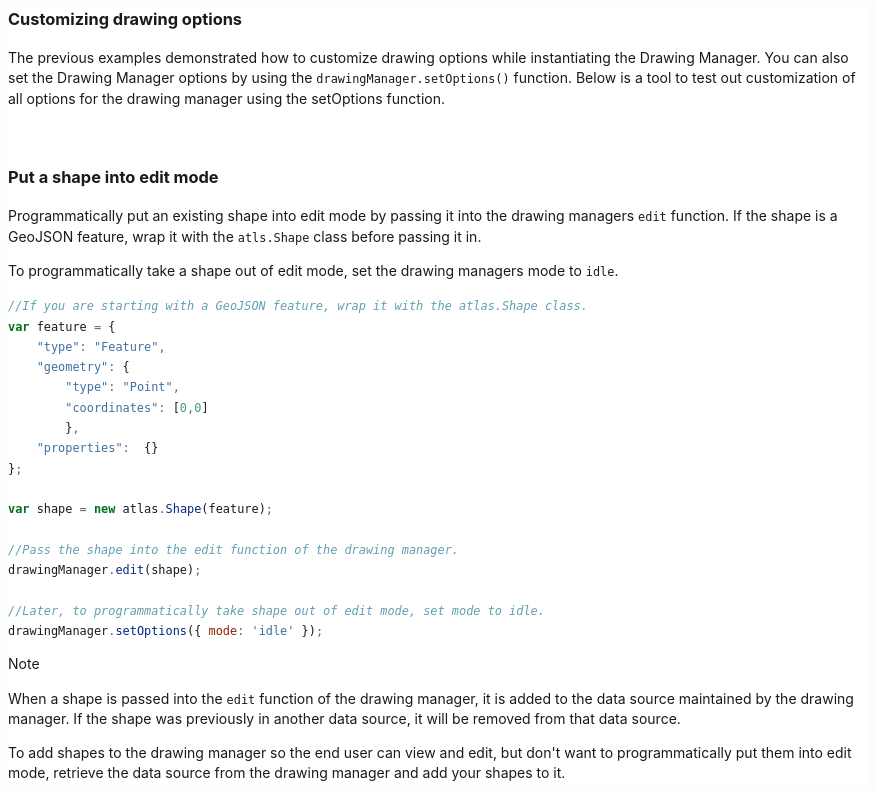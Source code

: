 
### Customizing drawing options

The previous examples demonstrated how to customize drawing options while instantiating the Drawing Manager. You can also set the Drawing Manager options by using the `drawingManager.setOptions()` function. Below is a tool to test out customization of all options for the drawing manager using the setOptions function.

<br/>

<iframe height="685" title="Customize drawing manager" src="//codepen.io/azuremaps/embed/LYPyrxR/?height=600&theme-id=0&default-tab=result" frameborder="no" allowtransparency="true" allowfullscreen="true">See the Pen <a href='https://codepen.io/azuremaps/pen/LYPyrxR/'>Get shape data</a> by Azure Maps
  (<a href='https://codepen.io/azuremaps'>@azuremaps</a>) on <a href='https://codepen.io'>CodePen</a>.
</iframe>


### Put a shape into edit mode

Programmatically put an existing shape into edit mode by passing it into the drawing managers `edit` function. If the shape is a GeoJSON feature, wrap it with the `atls.Shape` class before passing it in.

To programmatically take a shape out of edit mode, set the drawing managers mode to `idle`.

```javascript
//If you are starting with a GeoJSON feature, wrap it with the atlas.Shape class.
var feature = { 
    "type": "Feature",
    "geometry": {
        "type": "Point",
        "coordinates": [0,0]
        },
    "properties":  {}
};

var shape = new atlas.Shape(feature);

//Pass the shape into the edit function of the drawing manager.
drawingManager.edit(shape);

//Later, to programmatically take shape out of edit mode, set mode to idle. 
drawingManager.setOptions({ mode: 'idle' });
```

> [!NOTE]
> When a shape is passed into the `edit` function of the drawing manager, it is added to the data source maintained by the drawing manager. If the shape was previously in another data source, it will be removed from that data source.

To add shapes to the drawing manager so the end user can view and edit, but don't want to programmatically put them into edit mode, retrieve the data source from the drawing manager and add your shapes to it.
